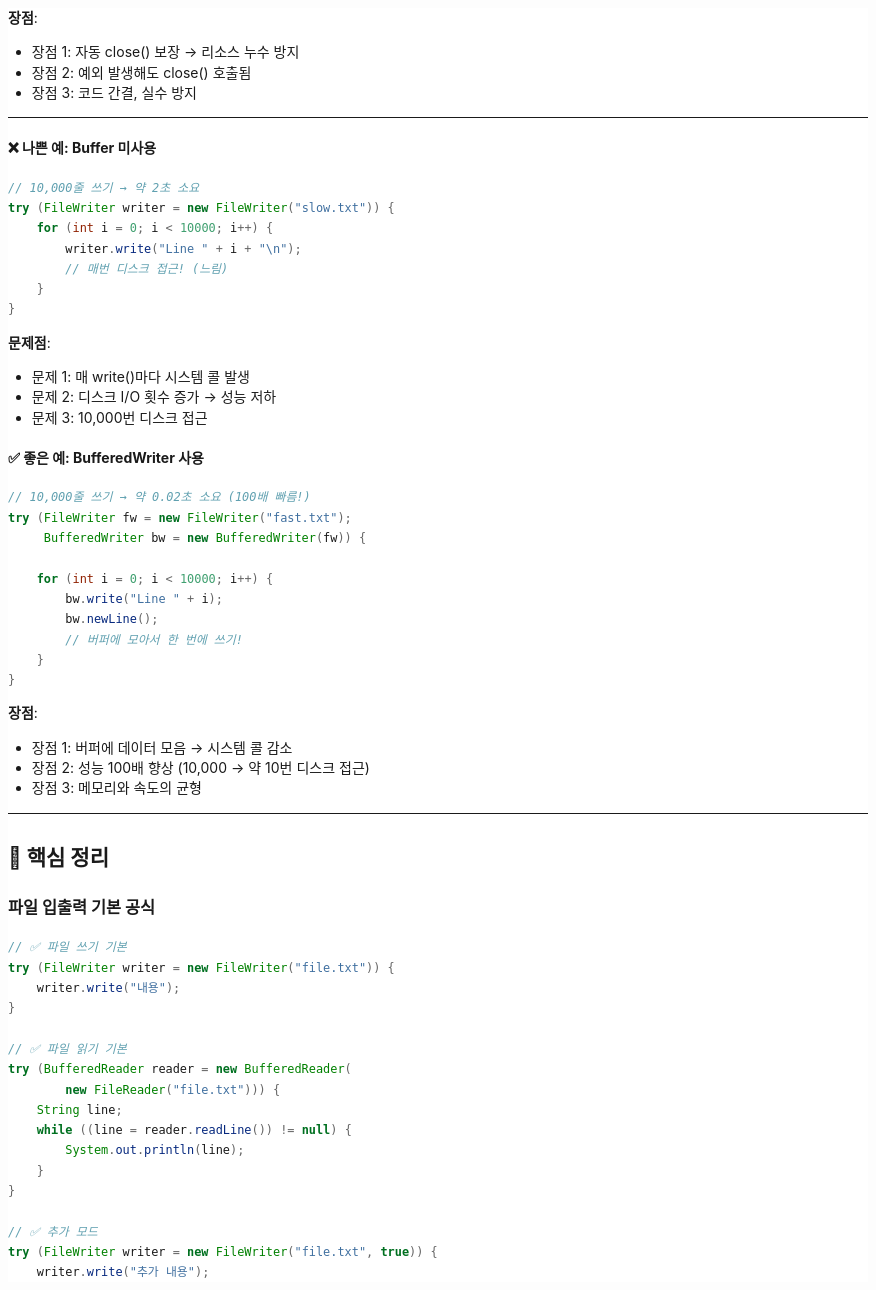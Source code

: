 **장점**:
- 장점 1: 자동 close() 보장 → 리소스 누수 방지
- 장점 2: 예외 발생해도 close() 호출됨
- 장점 3: 코드 간결, 실수 방지

---

#### ❌ 나쁜 예: Buffer 미사용
```java
// 10,000줄 쓰기 → 약 2초 소요
try (FileWriter writer = new FileWriter("slow.txt")) {
    for (int i = 0; i < 10000; i++) {
        writer.write("Line " + i + "\n");
        // 매번 디스크 접근! (느림)
    }
}
```

**문제점**:
- 문제 1: 매 write()마다 시스템 콜 발생
- 문제 2: 디스크 I/O 횟수 증가 → 성능 저하
- 문제 3: 10,000번 디스크 접근

#### ✅ 좋은 예: BufferedWriter 사용
```java
// 10,000줄 쓰기 → 약 0.02초 소요 (100배 빠름!)
try (FileWriter fw = new FileWriter("fast.txt");
     BufferedWriter bw = new BufferedWriter(fw)) {

    for (int i = 0; i < 10000; i++) {
        bw.write("Line " + i);
        bw.newLine();
        // 버퍼에 모아서 한 번에 쓰기!
    }
}
```

**장점**:
- 장점 1: 버퍼에 데이터 모음 → 시스템 콜 감소
- 장점 2: 성능 100배 향상 (10,000 → 약 10번 디스크 접근)
- 장점 3: 메모리와 속도의 균형

---

## 🎯 핵심 정리

### 파일 입출력 기본 공식

```java
// ✅ 파일 쓰기 기본
try (FileWriter writer = new FileWriter("file.txt")) {
    writer.write("내용");
}

// ✅ 파일 읽기 기본
try (BufferedReader reader = new BufferedReader(
        new FileReader("file.txt"))) {
    String line;
    while ((line = reader.readLine()) != null) {
        System.out.println(line);
    }
}

// ✅ 추가 모드
try (FileWriter writer = new FileWriter("file.txt", true)) {
    writer.write("추가 내용");
```